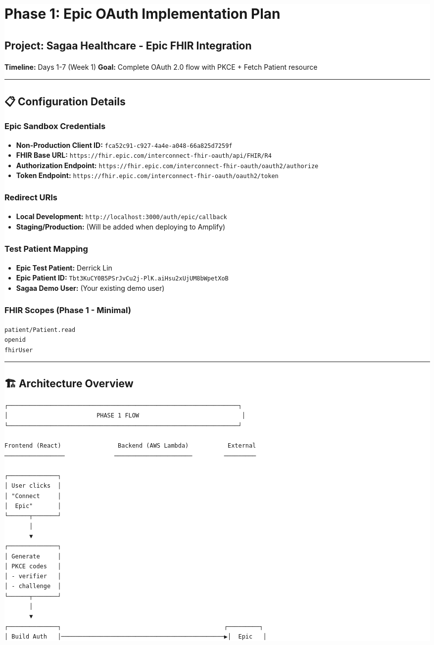# Phase 1: Epic OAuth Implementation Plan

## Project: Sagaa Healthcare - Epic FHIR Integration
**Timeline:** Days 1-7 (Week 1)
**Goal:** Complete OAuth 2.0 flow with PKCE + Fetch Patient resource

---

## 📋 Configuration Details

### Epic Sandbox Credentials
- **Non-Production Client ID:** `fca52c91-c927-4a4e-a048-66a825d7259f`
- **FHIR Base URL:** `https://fhir.epic.com/interconnect-fhir-oauth/api/FHIR/R4`
- **Authorization Endpoint:** `https://fhir.epic.com/interconnect-fhir-oauth/oauth2/authorize`
- **Token Endpoint:** `https://fhir.epic.com/interconnect-fhir-oauth/oauth2/token`

### Redirect URIs
- **Local Development:** `http://localhost:3000/auth/epic/callback`
- **Staging/Production:** (Will be added when deploying to Amplify)

### Test Patient Mapping
- **Epic Test Patient:** Derrick Lin
- **Epic Patient ID:** `Tbt3KuCY0B5PSrJvCu2j-PlK.aiHsu2xUjUM8bWpetXoB`
- **Sagaa Demo User:** (Your existing demo user)

### FHIR Scopes (Phase 1 - Minimal)
```
patient/Patient.read
openid
fhirUser
```

---

## 🏗️ Architecture Overview

```
┌─────────────────────────────────────────────────────────────────┐
│                         PHASE 1 FLOW                             │
└─────────────────────────────────────────────────────────────────┘

Frontend (React)                Backend (AWS Lambda)           External
─────────────────              ──────────────────────         ─────────

┌──────────────┐
│ User clicks  │
│ "Connect     │
│  Epic"       │
└──────┬───────┘
       │
       ▼
┌──────────────┐
│ Generate     │
│ PKCE codes   │
│ - verifier   │
│ - challenge  │
└──────┬───────┘
       │
       ▼
┌──────────────┐                                              ┌─────────┐
│ Build Auth   │──────────────────────────────────────────────▶│  Epic   │
```